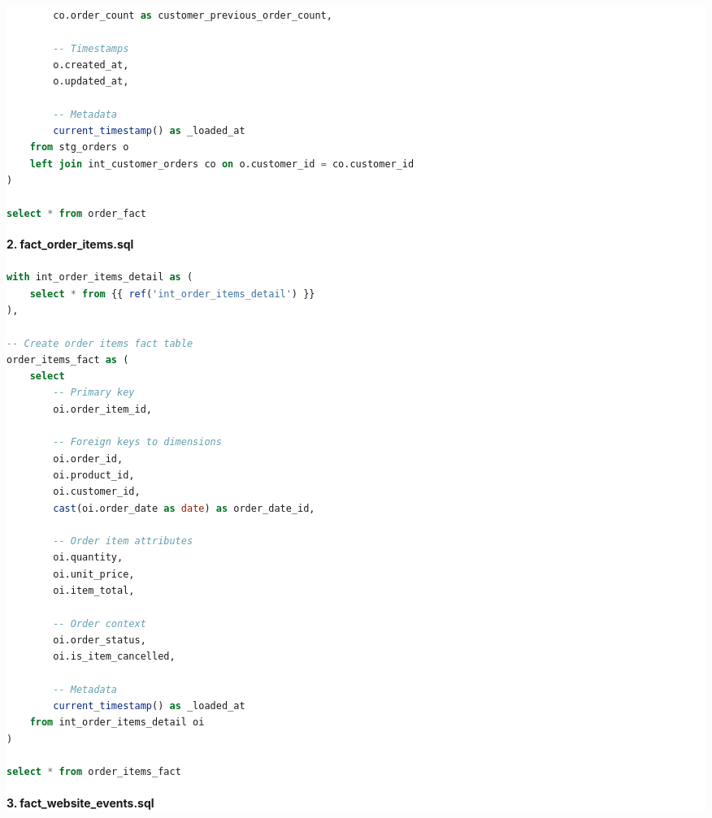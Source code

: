 ```sql
        co.order_count as customer_previous_order_count,
        
        -- Timestamps
        o.created_at,
        o.updated_at,
        
        -- Metadata
        current_timestamp() as _loaded_at
    from stg_orders o
    left join int_customer_orders co on o.customer_id = co.customer_id
)

select * from order_fact
```

#### 2. fact_order_items.sql

```sql
with int_order_items_detail as (
    select * from {{ ref('int_order_items_detail') }}
),

-- Create order items fact table
order_items_fact as (
    select
        -- Primary key
        oi.order_item_id,
        
        -- Foreign keys to dimensions
        oi.order_id,
        oi.product_id,
        oi.customer_id,
        cast(oi.order_date as date) as order_date_id,
        
        -- Order item attributes
        oi.quantity,
        oi.unit_price,
        oi.item_total,
        
        -- Order context
        oi.order_status,
        oi.is_item_cancelled,
        
        -- Metadata
        current_timestamp() as _loaded_at
    from int_order_items_detail oi
)

select * from order_items_fact
```

#### 3. fact_website_events.sql
